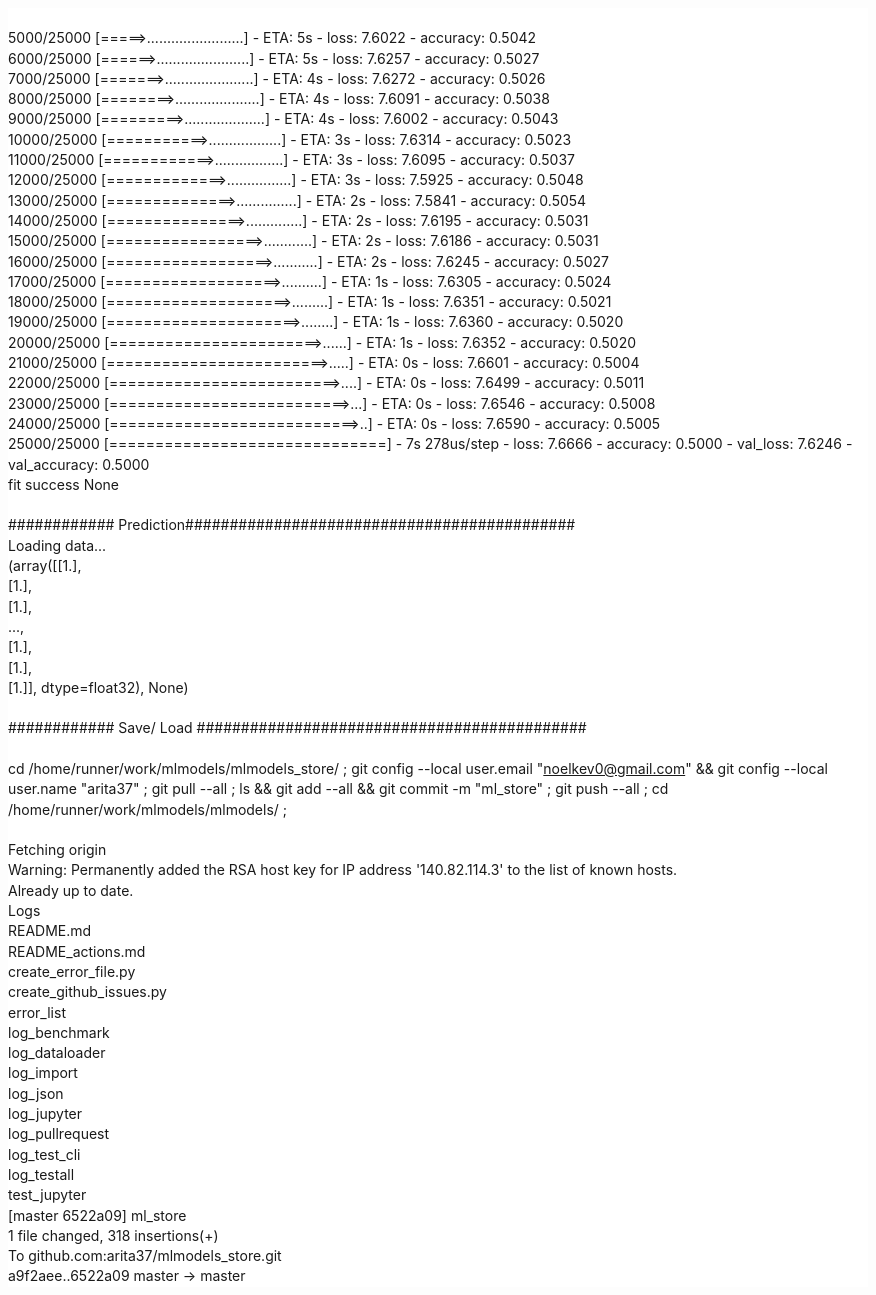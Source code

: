 <br /> 5000/25000 [=====>........................] - ETA: 5s - loss: 7.6022 - accuracy: 0.5042
<br /> 6000/25000 [======>.......................] - ETA: 5s - loss: 7.6257 - accuracy: 0.5027
<br /> 7000/25000 [=======>......................] - ETA: 4s - loss: 7.6272 - accuracy: 0.5026
<br /> 8000/25000 [========>.....................] - ETA: 4s - loss: 7.6091 - accuracy: 0.5038
<br /> 9000/25000 [=========>....................] - ETA: 4s - loss: 7.6002 - accuracy: 0.5043
<br />10000/25000 [===========>..................] - ETA: 3s - loss: 7.6314 - accuracy: 0.5023
<br />11000/25000 [============>.................] - ETA: 3s - loss: 7.6095 - accuracy: 0.5037
<br />12000/25000 [=============>................] - ETA: 3s - loss: 7.5925 - accuracy: 0.5048
<br />13000/25000 [==============>...............] - ETA: 2s - loss: 7.5841 - accuracy: 0.5054
<br />14000/25000 [===============>..............] - ETA: 2s - loss: 7.6195 - accuracy: 0.5031
<br />15000/25000 [=================>............] - ETA: 2s - loss: 7.6186 - accuracy: 0.5031
<br />16000/25000 [==================>...........] - ETA: 2s - loss: 7.6245 - accuracy: 0.5027
<br />17000/25000 [===================>..........] - ETA: 1s - loss: 7.6305 - accuracy: 0.5024
<br />18000/25000 [====================>.........] - ETA: 1s - loss: 7.6351 - accuracy: 0.5021
<br />19000/25000 [=====================>........] - ETA: 1s - loss: 7.6360 - accuracy: 0.5020
<br />20000/25000 [=======================>......] - ETA: 1s - loss: 7.6352 - accuracy: 0.5020
<br />21000/25000 [========================>.....] - ETA: 0s - loss: 7.6601 - accuracy: 0.5004
<br />22000/25000 [=========================>....] - ETA: 0s - loss: 7.6499 - accuracy: 0.5011
<br />23000/25000 [==========================>...] - ETA: 0s - loss: 7.6546 - accuracy: 0.5008
<br />24000/25000 [===========================>..] - ETA: 0s - loss: 7.6590 - accuracy: 0.5005
<br />25000/25000 [==============================] - 7s 278us/step - loss: 7.6666 - accuracy: 0.5000 - val_loss: 7.6246 - val_accuracy: 0.5000
<br />fit success None
<br />
<br />  ############ Prediction############################################ 
<br />Loading data...
<br />(array([[1.],
<br />       [1.],
<br />       [1.],
<br />       ...,
<br />       [1.],
<br />       [1.],
<br />       [1.]], dtype=float32), None)
<br />
<br />  ############ Save/ Load ############################################ 
<br />
<br />   cd /home/runner/work/mlmodels/mlmodels_store/ ;            git config --local user.email "noelkev0@gmail.com" && git config --local user.name "arita37"         ;            git pull --all    ;            ls &&  git add --all &&  git commit -m "ml_store"  ;            git push --all ;            cd /home/runner/work/mlmodels/mlmodels/ ;         
<br />Fetching origin
<br />Warning: Permanently added the RSA host key for IP address '140.82.114.3' to the list of known hosts.
<br />Already up to date.
<br />Logs
<br />README.md
<br />README_actions.md
<br />create_error_file.py
<br />create_github_issues.py
<br />error_list
<br />log_benchmark
<br />log_dataloader
<br />log_import
<br />log_json
<br />log_jupyter
<br />log_pullrequest
<br />log_test_cli
<br />log_testall
<br />test_jupyter
<br />[master 6522a09] ml_store
<br /> 1 file changed, 318 insertions(+)
<br />To github.com:arita37/mlmodels_store.git
<br />   a9f2aee..6522a09  master -> master
<br />